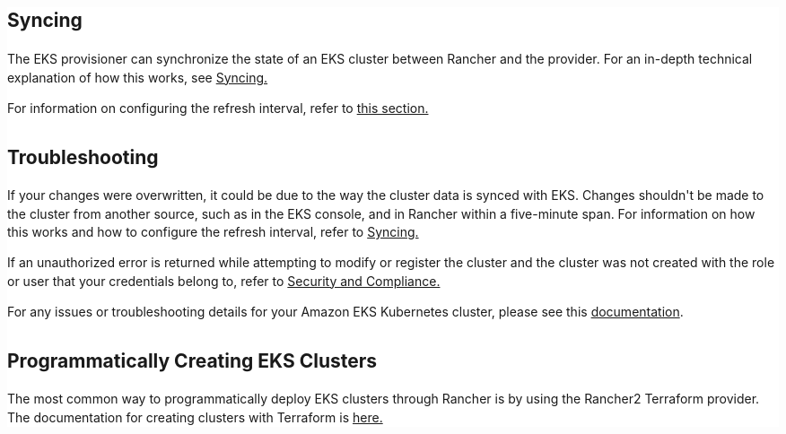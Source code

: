 ## Syncing

The EKS provisioner can synchronize the state of an EKS cluster between Rancher and the provider. For an in-depth technical explanation of how this works, see [Syncing.](../../../../reference-guides/cluster-configuration/rancher-server-configuration/sync-clusters.md)

For information on configuring the refresh interval, refer to [this section.](../../../../reference-guides/cluster-configuration/rancher-server-configuration/eks-cluster-configuration.md#configuring-the-refresh-interval)

## Troubleshooting

If your changes were overwritten, it could be due to the way the cluster data is synced with EKS. Changes shouldn't be made to the cluster from another source, such as in the EKS console, and in Rancher within a five-minute span. For information on how this works and how to configure the refresh interval, refer to [Syncing.](#syncing)

If an unauthorized error is returned while attempting to modify or register the cluster and the cluster was not created with the role or user that your credentials belong to, refer to [Security and Compliance.](#security-and-compliance)

For any issues or troubleshooting details for your Amazon EKS Kubernetes cluster, please see this [documentation](https://docs.aws.amazon.com/eks/latest/userguide/troubleshooting.html).

## Programmatically Creating EKS Clusters

The most common way to programmatically deploy EKS clusters through Rancher is by using the Rancher2 Terraform provider. The documentation for creating clusters with Terraform is [here.](https://registry.terraform.io/providers/rancher/rancher2/latest/docs/resources/cluster)

